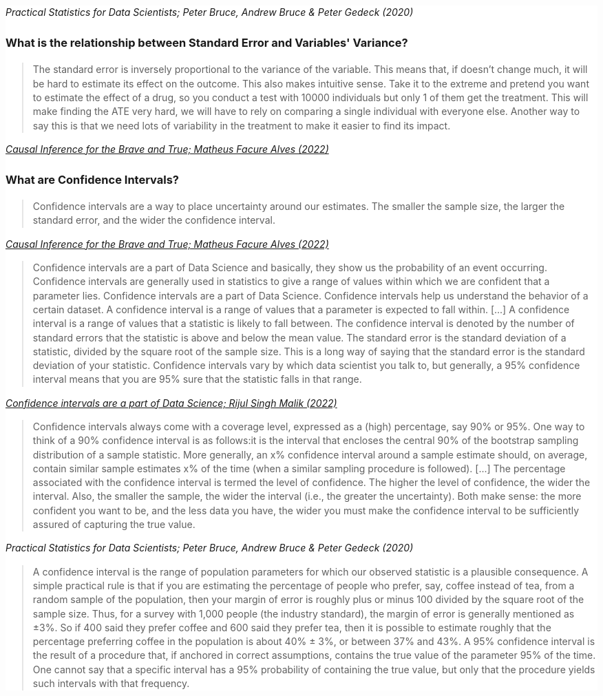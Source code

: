 *Practical Statistics for Data Scientists; Peter Bruce, Andrew Bruce & Peter Gedeck (2020)*

### What is the relationship between Standard Error and Variables' Variance?
> The standard error is inversely proportional to the variance of the variable. This means that, if doesn’t change much, it will be hard to estimate its effect on the outcome. This also makes intuitive sense. Take it to the extreme and pretend you want to estimate the effect of a drug, so you conduct a test with 10000 individuals but only 1 of them get the treatment. This will make finding the ATE very hard, we will have to rely on comparing a single individual with everyone else. Another way to say this is that we need lots of variability in the treatment to make it easier to find its impact.

*[Causal Inference for the Brave and True; Matheus Facure Alves (2022)](https://matheusfacure.github.io/python-causality-handbook/landing-page.html)*

### What are Confidence Intervals?
> Confidence intervals are a way to place uncertainty around our estimates. The smaller the sample size, the larger the standard error, and the wider the confidence interval.

*[Causal Inference for the Brave and True; Matheus Facure Alves (2022)](https://matheusfacure.github.io/python-causality-handbook/landing-page.html)*

> Confidence intervals are a part of Data Science and basically, they show us the probability of an event occurring. Confidence intervals are generally used in statistics to give a range of values within which we are confident that a parameter lies. Confidence intervals are a part of Data Science. Confidence intervals help us understand the behavior of a certain dataset. A confidence interval is a range of values that a parameter is expected to fall within. [...] A confidence interval is a range of values that a statistic is likely to fall between. The confidence interval is denoted by the number of standard errors that the statistic is above and below the mean value. The standard error is the standard deviation of a statistic, divided by the square root of the sample size. This is a long way of saying that the standard error is the standard deviation of your statistic. Confidence intervals vary by which data scientist you talk to, but generally, a 95% confidence interval means that you are 95% sure that the statistic falls in that range.

*[Confidence intervals are a part of Data Science; Rijul Singh Malik (2022)](https://medium.com/mlearning-ai/confidence-intervals-are-a-part-of-data-science-a54f45f6d8c6)*

> Confidence intervals always come with a coverage level, expressed as a (high) percentage, say 90% or 95%. One way to think of a 90% confidence interval is as follows:it is the interval that encloses the central 90% of the bootstrap sampling distribution of a sample statistic. More generally, an x% confidence interval around a sample estimate should, on average, contain similar sample estimates x% of the time (when a similar sampling procedure is followed). [...] The percentage associated with the confidence interval is termed the level of confidence. The higher the level of confidence, the wider the interval. Also, the smaller the sample, the wider the interval (i.e., the greater the uncertainty). Both make sense: the more confident you want to be, and the less data you have, the wider you must make the confidence interval to be sufficiently assured of capturing the true value.

*Practical Statistics for Data Scientists; Peter Bruce, Andrew Bruce & Peter Gedeck (2020)*

> A confidence interval is the range of population parameters for which our observed statistic is a plausible consequence. A simple practical rule is that if you are estimating the percentage of people who prefer, say, coffee instead of tea, from a random sample of the population, then your margin of error is roughly plus or minus 100 divided by the square root of the sample size. Thus, for a survey with 1,000 people (the industry standard), the margin of error is generally mentioned as ±3%. So if 400 said they prefer coffee and 600 said they prefer tea, then it is possible to estimate roughly that the percentage preferring coffee in the population is about 40% ± 3%, or between 37% and 43%. A 95% confidence interval is the result of a procedure that, if anchored in correct assumptions, contains the true value of the parameter 95% of the time. One cannot say that a specific interval has a 95% probability of containing the true value, but only that the procedure yields such intervals with that frequency.
